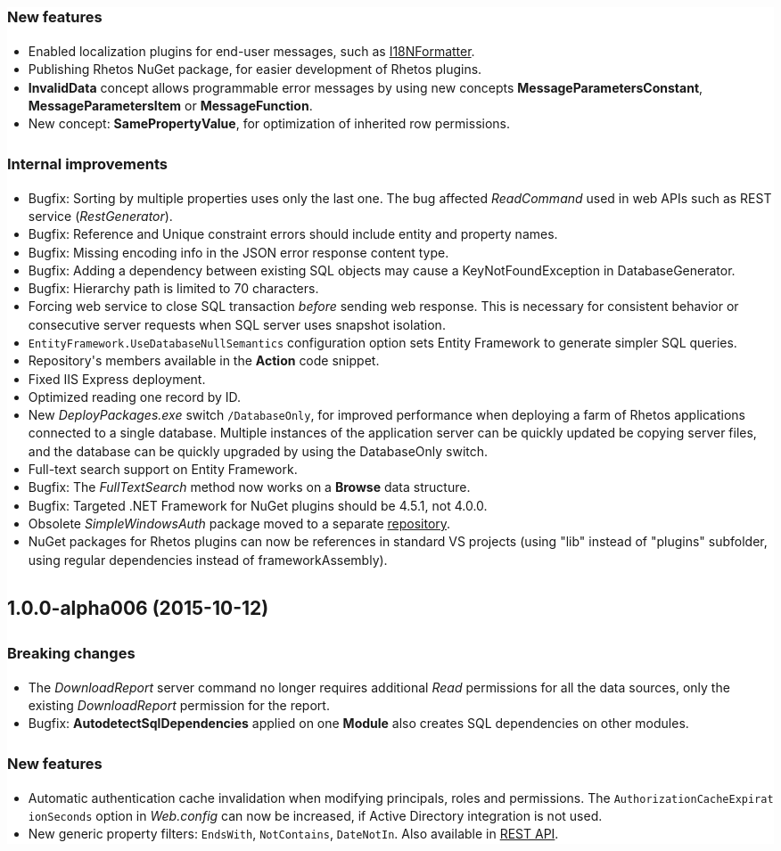 ### New features

* Enabled localization plugins for end-user messages, such as [I18NFormatter](https://github.com/Rhetos/I18NFormatter).
* Publishing Rhetos NuGet package, for easier development of Rhetos plugins.
* **InvalidData** concept allows programmable error messages by using new concepts **MessageParametersConstant**, **MessageParametersItem** or **MessageFunction**.
* New concept: **SamePropertyValue**, for optimization of inherited row permissions.

### Internal improvements

* Bugfix: Sorting by multiple properties uses only the last one. The bug affected *ReadCommand* used in web APIs such as REST service (*RestGenerator*).
* Bugfix: Reference and Unique constraint errors should include entity and property names.
* Bugfix: Missing encoding info in the JSON error response content type.
* Bugfix: Adding a dependency between existing SQL objects may cause a KeyNotFoundException in DatabaseGenerator.
* Bugfix: Hierarchy path is limited to 70 characters.
* Forcing web service to close SQL transaction *before* sending web response. This is necessary for consistent behavior or consecutive server requests when SQL server uses snapshot isolation.
* `EntityFramework.UseDatabaseNullSemantics` configuration option sets Entity Framework to generate simpler SQL queries.
* Repository's members available in the **Action** code snippet.
* Fixed IIS Express deployment.
* Optimized reading one record by ID.
* New *DeployPackages.exe* switch `/DatabaseOnly`, for improved performance when deploying a farm of Rhetos applications connected to a single database. Multiple instances of the application server can be quickly updated be copying server files, and the database can be quickly upgraded by using the DatabaseOnly switch.
* Full-text search support on Entity Framework.
* Bugfix: The *FullTextSearch* method now works on a **Browse** data structure.
* Bugfix: Targeted .NET Framework for NuGet plugins should be 4.5.1, not 4.0.0.
* Obsolete *SimpleWindowsAuth* package moved to a separate [repository](https://github.com/Rhetos/SimpleWindowsAuth).
* NuGet packages for Rhetos plugins can now be references in standard VS projects (using "lib" instead of "plugins" subfolder, using regular dependencies instead of frameworkAssembly).

## 1.0.0-alpha006 (2015-10-12)

### Breaking changes

* The *DownloadReport* server command no longer requires additional *Read* permissions for all the data sources,
  only the existing *DownloadReport* permission for the report.
* Bugfix: **AutodetectSqlDependencies** applied on one **Module** also creates SQL dependencies on other modules.

### New features

* Automatic authentication cache invalidation when modifying principals, roles and permissions.
  The `AuthorizationCacheExpirationSeconds` option in *Web.config* can now be increased, if Active Directory integration is not used.
* New generic property filters: `EndsWith`, `NotContains`, `DateNotIn`.
  Also available in [REST API](https://github.com/rhetos/restgenerator#filters).
